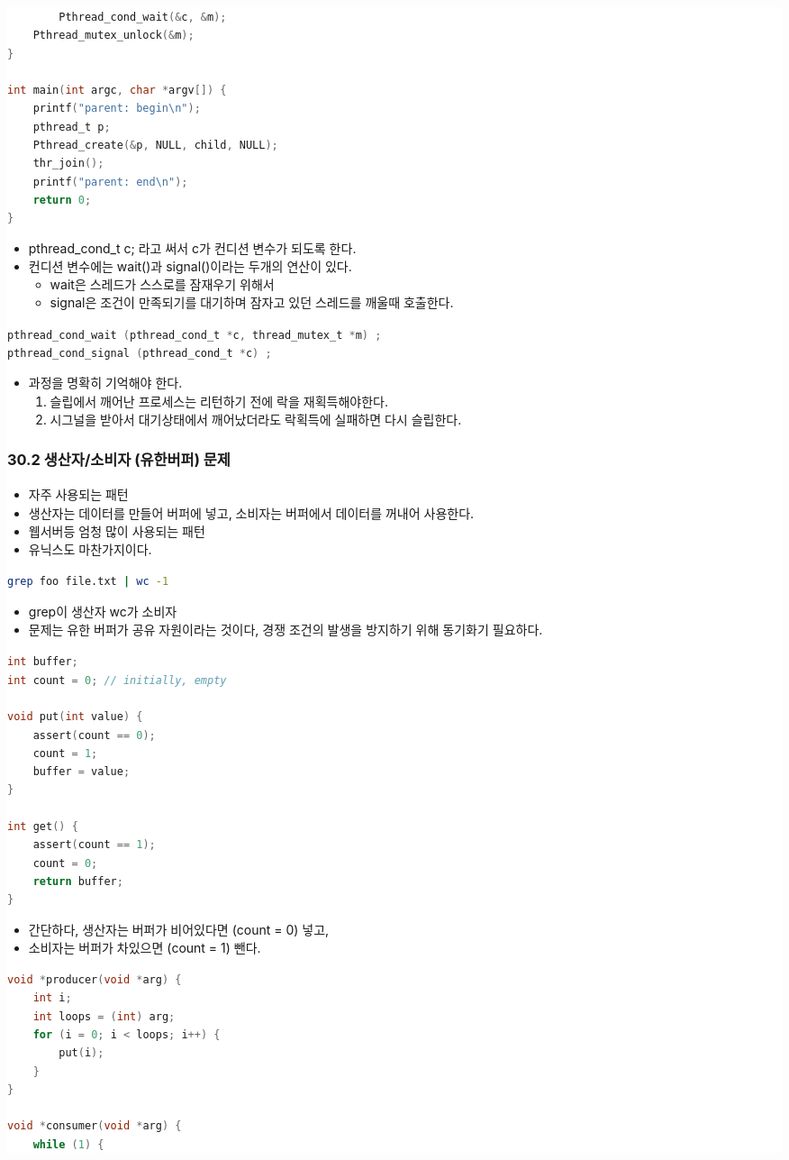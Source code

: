 ```c
        Pthread_cond_wait(&c, &m);
    Pthread_mutex_unlock(&m);
}

int main(int argc, char *argv[]) {
    printf("parent: begin\n");
    pthread_t p;
    Pthread_create(&p, NULL, child, NULL);
    thr_join();
    printf("parent: end\n");
    return 0;
}
```
- pthread_cond_t c; 라고 써서 c가 컨디션 변수가 되도록 한다.
- 컨디션 변수에는 wait()과 signal()이라는 두개의 연산이 있다.
	- wait은 스레드가 스스로를 잠재우기 위해서
	- signal은 조건이 만족되기를 대기하며 잠자고 있던 스레드를 깨울때 호출한다.
```c
pthread_cond_wait (pthread_cond_t *c, thread_mutex_t *m) ;
pthread_cond_signal (pthread_cond_t *c) ;
```
- 과정을 명확히 기억해야 한다.
	1. 슬립에서 깨어난 프로세스는 리턴하기 전에 락을 재획득해야한다.
	2. 시그널을 받아서 대기상태에서 깨어났더라도 락획득에 실패하면 다시 슬립한다.

### 30.2 생산자/소비자 (유한버퍼) 문제
- 자주 사용되는 패턴
- 생산자는 데이터를 만들어 버퍼에 넣고, 소비자는 버퍼에서 데이터를 꺼내어 사용한다.
- 웹서버등 엄청 많이 사용되는 패턴
- 유닉스도 마찬가지이다.
```bash
grep foo file.txt | wc -1
```
- grep이 생산자 wc가 소비자
- 문제는 유한 버퍼가 공유 자원이라는 것이다, 경쟁 조건의 발생을 방지하기 위해 동기화기 필요하다.
```c
int buffer;
int count = 0; // initially, empty

void put(int value) {
    assert(count == 0);
    count = 1;
    buffer = value;
}

int get() {
    assert(count == 1);
    count = 0;
    return buffer;
}
```
- 간단하다, 생산자는 버퍼가 비어있다면 (count = 0) 넣고,
- 소비자는 버퍼가 차있으면 (count = 1) 뺀다.
```c
void *producer(void *arg) {
    int i;
    int loops = (int) arg;
    for (i = 0; i < loops; i++) {
        put(i);
    }
}

void *consumer(void *arg) {
    while (1) {
```